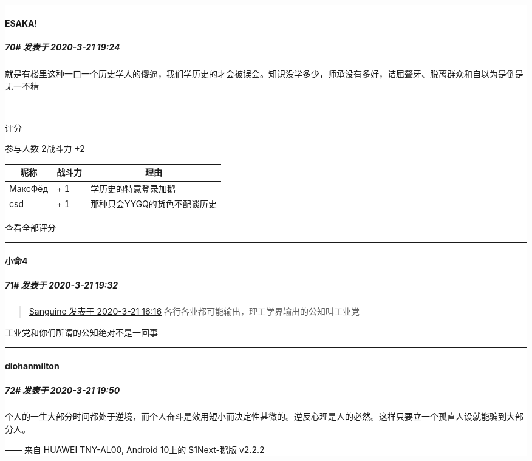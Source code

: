 
-----

####  ESAKA!  
##### 70#       发表于 2020-3-21 19:24




就是有楼里这种一口一个历史学人的傻逼，我们学历史的才会被误会。知识没学多少，师承没有多好，诘屈聱牙、脱离群众和自以为是倒是无一不精



﹍﹍﹍

评分





 参与人数 2战斗力 +2

|昵称|战斗力|理由|
|----|---|---|
| МаксФёд| + 1|学历史的特意登录加鹅|
| csd| + 1|那种只会YYGQ的货色不配谈历史|



查看全部评分






-----

####  小命4  
##### 71#       发表于 2020-3-21 19:32



<blockquote><a href="httphttps://bbs.saraba1st.com/2b/forum.php?mod=redirect&amp;goto=findpost&amp;pid=46823148&amp;ptid=1920063" target="_blank">Sanguine 发表于 2020-3-21 16:16</a>
 各行各业都可能输出，理工学界输出的公知叫工业党</blockquote>
工业党和你们所谓的公知绝对不是一回事







-----

####  diohanmilton  
##### 72#       发表于 2020-3-21 19:50




个人的一生大部分时间都处于逆境，而个人奋斗是效用短小而决定性甚微的。逆反心理是人的必然。这样只要立一个孤直人设就能骗到大部分人。

—— 来自 HUAWEI TNY-AL00, Android 10上的 [S1Next-鹅版](https://github.com/ykrank/S1-Next/releases) v2.2.2
